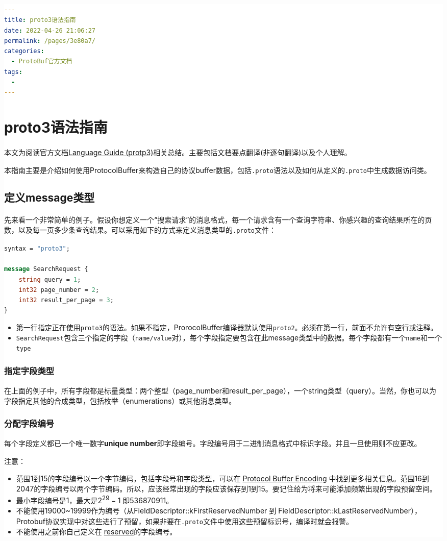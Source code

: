 ```yaml
---
title: proto3语法指南
date: 2022-04-26 21:06:27
permalink: /pages/3e80a7/
categories:
  - ProtoBuf官方文档
tags:
  - 
---
```

# proto3语法指南

本文为阅读官方文档[Language Guide (protp3)](https://developers.google.com/protocol-buffers/docs/proto3)相关总结。主要包括文档要点翻译(非逐句翻译)以及个人理解。

本指南主要是介绍如何使用ProtocolBuffer来构造自己的协议buffer数据，包括`.proto`语法以及如何从定义的`.proto`中生成数据访问类。

## 定义message类型

先来看一个非常简单的例子。假设你想定义一个“搜索请求”的消息格式，每一个请求含有一个查询字符串、你感兴趣的查询结果所在的页数，以及每一页多少条查询结果。可以采用如下的方式来定义消息类型的`.proto`文件：

```protobuf
syntax = "proto3";

message SearchRequest {
	string query = 1;
	int32 page_number = 2;
	int32 result_per_page = 3;
}
```

* 第一行指定正在使用`proto3`的语法。如果不指定，ProrocolBuffer编译器默认使用`proto2`。必须在第一行，前面不允许有空行或注释。
* `SearchRequest`包含三个指定的字段（`name/value`对），每个字段指定要包含在此message类型中的数据。每个字段都有一个`name`和一个`type`

### 指定字段类型

在上面的例子中，所有字段都是标量类型：两个整型（page_number和result_per_page），一个string类型（query）。当然，你也可以为字段指定其他的合成类型，包括枚举（enumerations）或其他消息类型。

### 分配字段编号

每个字段定义都已一个唯一数字**unique number**即字段编号。字段编号用于二进制消息格式中标识字段。并且一旦使用则不应更改。

注意：

* 范围1到15的字段编号以一个字节编码，包括字段号和字段类型，可以在 [Protocol Buffer Encoding](https://developers.google.com/protocol-buffers/docs/encoding#structure) 中找到更多相关信息。范围16到2047的字段编号以两个字节编码。所以，应该经常出现的字段应该保存到1到15。要记住给为将来可能添加频繁出现的字段预留空间。
* 最小字段编号是1，最大是$2^{29} - 1$ 即536870911。
* 不能使用19000~19999作为编号（从FieldDescriptor::kFirstReservedNumber 到 FieldDescriptor::kLastReservedNumber），Protobuf协议实现中对这些进行了预留，如果非要在`.proto`文件中使用这些预留标识号，编译时就会报警。
* 不能使用之前你自己定义在 [reserved](https://developers.google.com/protocol-buffers/docs/proto3#reserved)的字段编号。
